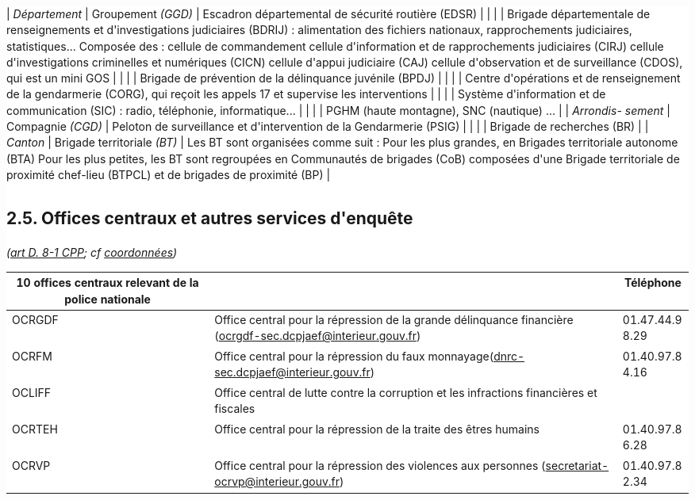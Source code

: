 | *Département*      | Groupement *(GGD)*             | Escadron départemental de sécurité routière (EDSR)                                                                                                                                                                                                                                                                                                                                                                                       |
|                    |                                | Brigade départementale de renseignements et d'investigations judiciaires (BDRIJ) : alimentation des fichiers nationaux, rapprochements judiciaires, statistiques... Composée des : cellule de commandement cellule d'information et de rapprochements judiciaires (CIRJ) cellule d'investigations criminelles et numériques (CICN) cellule d'appui judiciaire (CAJ) cellule d'observation et de surveillance (CDOS), qui est un mini GOS |
|                    |                                | Brigade de prévention de la délinquance juvénile (BPDJ)                                                                                                                                                                                                                                                                                                                                                                                  |
|                    |                                | Centre d'opérations et de renseignement de la gendarmerie (CORG), qui reçoit les appels 17 et supervise les interventions                                                                                                                                                                                                                                                                                                                |
|                    |                                | Système d'information et de communication (SIC) : radio, téléphonie, informatique...                                                                                                                                                                                                                                                                                                                                                     |
|                    |                                | PGHM (haute montagne), SNC (nautique) ...                                                                                                                                                                                                                                                                                                                                                                                                |
| *Arrondis- sement* | Compagnie *(CGD)*              | Peloton de surveillance et d'intervention de la Gendarmerie (PSIG)                                                                                                                                                                                                                                                                                                                                                                       |
|                    |                                | Brigade de recherches (BR)                                                                                                                                                                                                                                                                                                                                                                                                               |
| *Canton*           | Brigade territoriale *(BT)*    | Les BT sont organisées comme suit : Pour les plus grandes, en Brigades territoriale autonome (BTA) Pour les plus petites, les BT sont regroupées en Communautés de brigades (CoB) composées d'une Brigade territoriale de proximité chef-lieu (BTPCL) et de brigades de proximité (BP)                                                                                                                                                   |

## 2.5. Offices centraux et autres services d'enquête

*(*[*art D. 8-1 CPP*](https://www.legifrance.gouv.fr/codes/article_lc/LEGIARTI000039725226/2020-01-01)*; cf* [*coordonnées*](attachments/1_1_Offices_centraux_DGGN_DGPN_MAJ_29_09_2017.pdf)*)*

| **10 offices centraux relevant de la police nationale**     |                                                              |       Téléphone         |
| ----------------------------------------------------------- | ------------------------------------------------------------ | -------------- |
| OCRGDF                                                      | Office central pour la répression de la grande délinquance financière ([ocrgdf-sec.dcpjaef@interieur.gouv.fr](mailto:ocrgdf-sec.dcpjaef@interieur.gouv.fr)) | 01.47.44.98.29 |
| OCRFM                                                       | Office central pour la répression du faux monnayage([dnrc-](mailto:dnrc-sec.dcpjaef@interieur.gouv.fr)[sec.dcpjaef@interieur.gouv.fr](mailto:dnrc-sec.dcpjaef@interieur.gouv.fr)) | 01.40.97.84.16 |
| OCLIFF                                                      | Office central de lutte contre la corruption et les infractions financières et fiscales |                |
| OCRTEH                                                      | Office central pour la répression de la traite des êtres humains | 01.40.97.86.28 |
| OCRVP                                                       | Office central pour la répression des violences aux personnes ([secretariat-](mailto:secretariat-ocrvp@interieur.gouv.fr) [ocrvp@interieur.gouv.fr](mailto:secretariat-ocrvp@interieur.gouv.fr)) | 01.40.97.82.34 |